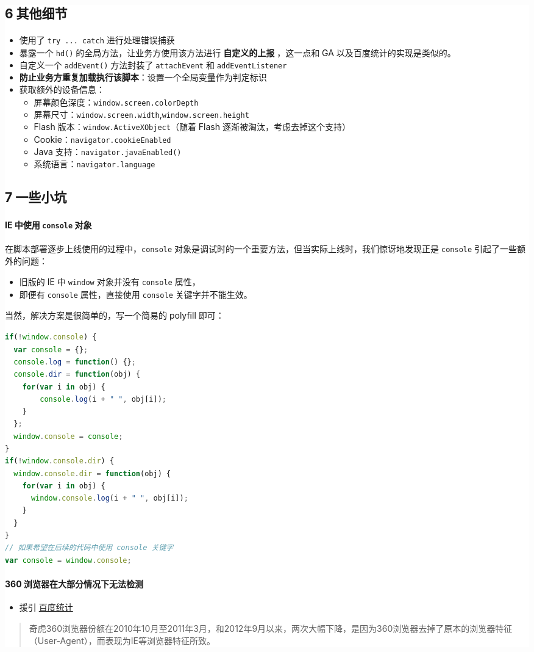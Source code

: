 ## 6 其他细节

* 使用了 `try ... catch` 进行处理错误捕获
* 暴露一个 `hd()` 的全局方法，让业务方使用该方法进行 **自定义的上报** ，这一点和 GA 以及百度统计的实现是类似的。
* 自定义一个 `addEvent()` 方法封装了 `attachEvent` 和 `addEventListener`
* **防止业务方重复加载执行该脚本**：设置一个全局变量作为判定标识
* 获取额外的设备信息：
    * 屏幕颜色深度：`window.screen.colorDepth`
    * 屏幕尺寸：`window.screen.width`,`window.screen.height`
    * Flash 版本：`window.ActiveXObject`（随着 Flash 逐渐被淘汰，考虑去掉这个支持）
    * Cookie：`navigator.cookieEnabled`
    * Java 支持：`navigator.javaEnabled()`
    * 系统语言：`navigator.language`

## 7 一些小坑

#### IE 中使用 `console` 对象

在脚本部署逐步上线使用的过程中，`console` 对象是调试时的一个重要方法，但当实际上线时，我们惊讶地发现正是 `console` 引起了一些额外的问题：

* 旧版的 IE 中 `window` 对象并没有 `console` 属性，
* 即便有 `console` 属性，直接使用 `console` 关键字并不能生效。

当然，解决方案是很简单的，写一个简易的 polyfill 即可：

```js
if(!window.console) {
  var console = {};
  console.log = function() {};
  console.dir = function(obj) {
    for(var i in obj) {
        console.log(i + " ", obj[i]);
    }
  };
  window.console = console;
}
if(!window.console.dir) {
  window.console.dir = function(obj) {
    for(var i in obj) {
      window.console.log(i + " ", obj[i]);
    }
  }
}
// 如果希望在后续的代码中使用 console 关键字
var console = window.console;
```

#### 360 浏览器在大部分情况下无法检测

* 援引 [百度统计](http://tongji.baidu.com/data/browser)

> 奇虎360浏览器份额在2010年10月至2011年3月，和2012年9月以来，两次大幅下降，是因为360浏览器去掉了原本的浏览器特征（User-Agent），而表现为IE等浏览器特征所致。
